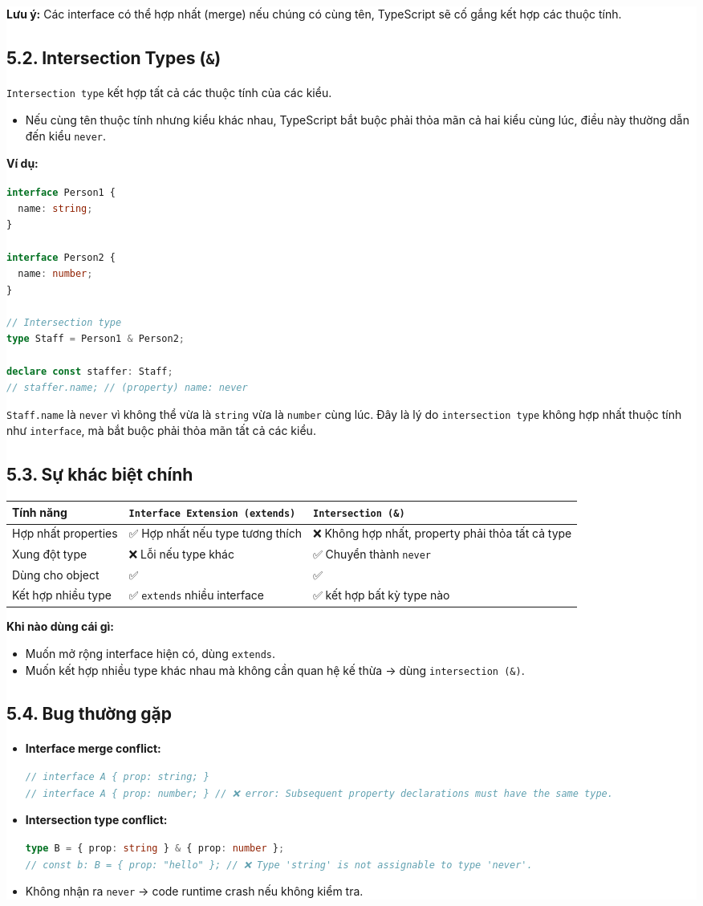 ```typescript
```
**Lưu ý:** Các interface có thể hợp nhất (merge) nếu chúng có cùng tên, TypeScript sẽ cố gắng kết hợp các thuộc tính.

## 5.2. Intersection Types (`&`)

`Intersection type` kết hợp tất cả các thuộc tính của các kiểu.

*   Nếu cùng tên thuộc tính nhưng kiểu khác nhau, TypeScript bắt buộc phải thỏa mãn cả hai kiểu cùng lúc, điều này thường dẫn đến kiểu `never`.

**Ví dụ:**
```typescript
interface Person1 {
  name: string;
}

interface Person2 {
  name: number;
}

// Intersection type
type Staff = Person1 & Person2;

declare const staffer: Staff;
// staffer.name; // (property) name: never
```
`Staff.name` là `never` vì không thể vừa là `string` vừa là `number` cùng lúc. Đây là lý do `intersection type` không hợp nhất thuộc tính như `interface`, mà bắt buộc phải thỏa mãn tất cả các kiểu.

## 5.3. Sự khác biệt chính

| Tính năng             | `Interface Extension (extends)`                 | `Intersection (&)`                                  |
| :-------------------- | :---------------------------------------------- | :-------------------------------------------------- |
| Hợp nhất properties   | ✅ Hợp nhất nếu type tương thích                | ❌ Không hợp nhất, property phải thỏa tất cả type    |
| Xung đột type         | ❌ Lỗi nếu type khác                            | ✅ Chuyển thành `never`                             |
| Dùng cho object       | ✅                                              | ✅                                                  |
| Kết hợp nhiều type    | ✅ `extends` nhiều interface                    | ✅ kết hợp bất kỳ type nào                           |

**Khi nào dùng cái gì:**
*   Muốn mở rộng interface hiện có, dùng `extends`.
*   Muốn kết hợp nhiều type khác nhau mà không cần quan hệ kế thừa → dùng `intersection (&)`.

## 5.4. Bug thường gặp

*   **Interface merge conflict:**
    ```typescript
    // interface A { prop: string; }
    // interface A { prop: number; } // ❌ error: Subsequent property declarations must have the same type.
    ```
*   **Intersection type conflict:**
    ```typescript
    type B = { prop: string } & { prop: number };
    // const b: B = { prop: "hello" }; // ❌ Type 'string' is not assignable to type 'never'.
    ```
*   Không nhận ra `never` → code runtime crash nếu không kiểm tra.
